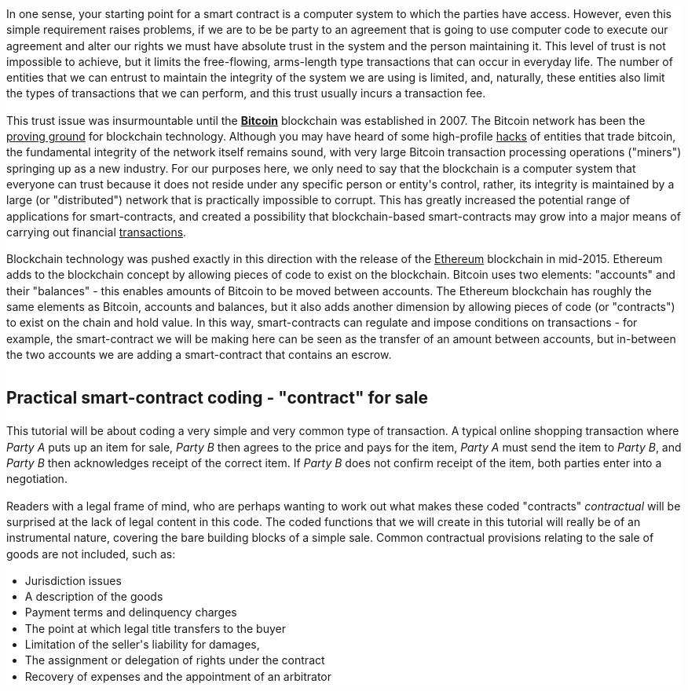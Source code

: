 In one sense, your starting point for a smart contract is a computer system to which the parties have access. However, even this simple requirement raises problems, if we are to be be party to an agreement that is going to use computer code to execute our agreement and alter our rights we must have absolute trust in the system and the person maintaining it. This level of trust is not impossible to achieve, but it limits the free-flowing, arms-length type transactions that can occur in everyday life. The number of entities that we can entrust to maintain the integrity of the system we are using is limited, and, naturally, these entities also limit the types of transactions that we can perform, and this trust usually incurs a transaction fee.

This trust issue was insurmountable until the [**Bitcoin**](https://bitcoin.org/bitcoin.pdf) blockchain was established in 2007. The Bitcoin network has been the [proving ground](http://www.coindesk.com/bitcoin-venture-capital/) for blockchain technology. Although you may have heard of some high-profile [hacks](http://satoshilabs.com/news/bitcoin-thefts/) of entities that trade bitcoin, the fundamental integrity of the network itself remains sound, with very large Bitcoin transaction processing operations ("miners") springing up as a new industry. For our purposes here, we only need to say that the blockchain is a computer system that everyone can trust because it does not reside under any specific person or entity's control, rather, its integrity is maintained by a large (or "distributed") network that is practically impossible to corrupt. This has greatly increased the potential range of applications for smart-contracts, and created a possibility that blockchain-based smart-contracts may grow into a major means of carrying out financial [transactions](https://www.ecb.europa.eu/pub/pdf/scpops/ecbop172.en.pdf).

Blockchain technology was pushed exactly in this direction with the release of the [Ethereum](https://github.com/ethereum/wiki/wiki/White-Paper) blockchain in mid-2015. Ethereum adds to the blockchain concept by allowing pieces of code to exist on the blockchain. Bitcoin uses two elements: "accounts" and their "balances" - this enables amounts of Bitcoin to be moved between accounts. The Ethereum blockchain has roughly the same elements as Bitcoin, accounts and balances, but it also adds another dimension by allowing pieces of code (or "contracts") to exist on the chain and hold value. In this way, smart-contracts can regulate and impose conditions on transactions - for example, the smart-contract we will be making here can be seen as the transfer of an amount between accounts, but in-between the two accounts we are adding a smart-contract that contains an escrow.

## Practical smart-contract coding - "contract" for sale

This tutorial will be about coding a very simple and very common type of transaction. A typical online shopping transaction where _Party A_ puts up an item for sale, _Party B_ then agrees to the price and pays for the item, _Party A_ must send the item to _Party B_, and _Party B_ then acknowledges receipt of the correct item. If _Party B_ does not confirm receipt of the item, both parties enter into a negotiation.

Readers with a legal frame of mind, who are perhaps wanting to work out what makes these coded "contracts" _contractual_ will be surprised at the lack of legal content in this code. The coded functions that we will create in this tutorial will really be of an instrumental nature, covering the bare building blocks of a simple sale. Common contractual provisions relating to the sale of goods are not included, such as:

* Jurisdiction issues
* A description of the goods
* Payment terms and delinquency charges
* The point at which legal title transfers to the buyer
* Limitation of the seller's liability for damages,
* The assignment or delegation of rights under the contract
* Recovery of expenses and the appointment of an arbitrator
